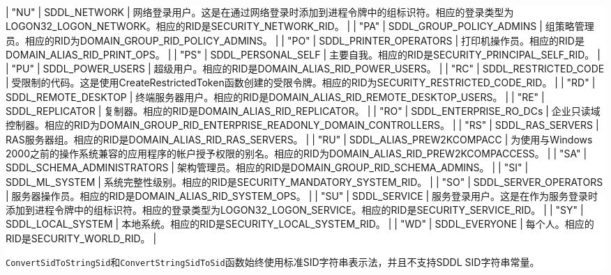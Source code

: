 | "NU"            | SDDL_NETWORK                       | 网络登录用户。这是在通过网络登录时添加到进程令牌中的组标识符。相应的登录类型为LOGON32_LOGON_NETWORK。相应的RID是SECURITY_NETWORK_RID。 |
| "PA"            | SDDL_GROUP_POLICY_ADMINS           | 组策略管理员。相应的RID为DOMAIN_GROUP_RID_POLICY_ADMINS。    |
| "PO"            | SDDL_PRINTER_OPERATORS             | 打印机操作员。相应的RID是DOMAIN_ALIAS_RID_PRINT_OPS。        |
| "PS"            | SDDL_PERSONAL_SELF                 | 主要自我。相应的RID是SECURITY_PRINCIPAL_SELF_RID。           |
| "PU"            | SDDL_POWER_USERS                   | 超级用户。相应的RID是DOMAIN_ALIAS_RID_POWER_USERS。          |
| "RC"            | SDDL_RESTRICTED_CODE               | 受限制的代码。这是使用CreateRestrictedToken函数创建的受限令牌。相应的RID为SECURITY_RESTRICTED_CODE_RID。 |
| "RD"            | SDDL_REMOTE_DESKTOP                | 终端服务器用户。相应的RID是DOMAIN_ALIAS_RID_REMOTE_DESKTOP_USERS。 |
| "RE"            | SDDL_REPLICATOR                    | 复制器。相应的RID是DOMAIN_ALIAS_RID_REPLICATOR。             |
| "RO"            | SDDL_ENTERPRISE_RO_DCs             | 企业只读域控制器。相应的RID为DOMAIN_GROUP_RID_ENTERPRISE_READONLY_DOMAIN_CONTROLLERS。 |
| "RS"            | SDDL_RAS_SERVERS                   | RAS服务器组。相应的RID是DOMAIN_ALIAS_RID_RAS_SERVERS。       |
| "RU"            | SDDL_ALIAS_PREW2KCOMPACC           | 为使用与Windows 2000之前的操作系统兼容的应用程序的帐户授予权限的别名。相应的RID为DOMAIN_ALIAS_RID_PREW2KCOMPACCESS。 |
| "SA"            | SDDL_SCHEMA_ADMINISTRATORS         | 架构管理员。相应的RID是DOMAIN_GROUP_RID_SCHEMA_ADMINS。      |
| "SI"            | SDDL_ML_SYSTEM                     | 系统完整性级别。相应的RID是SECURITY_MANDATORY_SYSTEM_RID。   |
| "SO"            | SDDL_SERVER_OPERATORS              | 服务器操作员。相应的RID是DOMAIN_ALIAS_RID_SYSTEM_OPS。       |
| "SU"            | SDDL_SERVICE                       | 服务登录用户。这是在作为服务登录时添加到进程令牌中的组标识符。相应的登录类型为LOGON32_LOGON_SERVICE。相应的RID是SECURITY_SERVICE_RID。 |
| "SY"            | SDDL_LOCAL_SYSTEM                  | 本地系统。相应的RID是SECURITY_LOCAL_SYSTEM_RID。             |
| "WD"            | SDDL_EVERYONE                      | 每个人。相应的RID是SECURITY_WORLD_RID。                      |

`ConvertSidToStringSid`和`ConvertStringSidToSid`函数始终使用标准SID字符串表示法，并且不支持SDDL SID字符串常量。